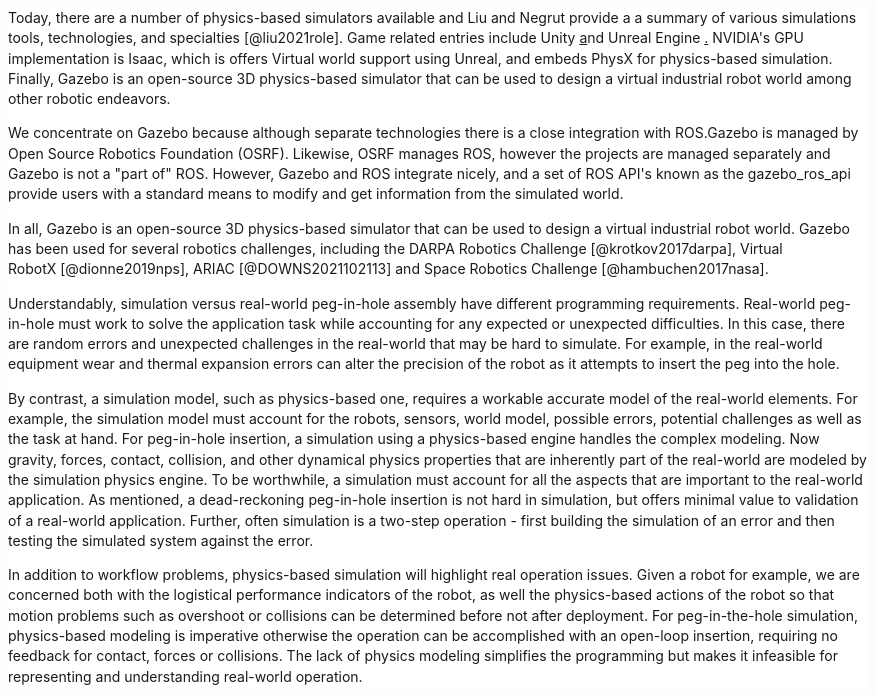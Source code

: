 Today, there are a number of physics-based simulators available and Liu
and Negrut provide a a summary of various simulations tools,
technologies, and specialties [@liu2021role]. Game related entries
include Unity [a](https://unity3d.com)nd Unreal Engine
[.](https://www.unrealengine.com) NVIDIA's GPU implementation is Isaac,
which is offers Virtual world support using Unreal, and embeds PhysX for
physics-based simulation. Finally, Gazebo is an open-source 3D
physics-based simulator that can be used to design a virtual industrial
robot world among other robotic endeavors.

We concentrate on Gazebo because although separate technologies there is
a close integration with ROS.Gazebo is managed by Open Source Robotics
Foundation (OSRF). Likewise, OSRF manages ROS, however the projects are
managed separately and Gazebo is not a "part of" ROS. However, Gazebo
and ROS integrate nicely, and a set of ROS API's known as the
gazebo_ros_api provide users with a standard means to modify and get
information from the simulated world.

In all, Gazebo is an open-source 3D physics-based simulator that can be
used to design a virtual industrial robot world. Gazebo has been used
for several robotics challenges, including the DARPA Robotics
Challenge [@krotkov2017darpa], Virtual RobotX [@dionne2019nps],
ARIAC [@DOWNS2021102113] and Space Robotics
Challenge [@hambuchen2017nasa].

Understandably, simulation versus real-world peg-in-hole assembly have
different programming requirements. Real-world peg-in-hole must work to
solve the application task while accounting for any expected or
unexpected difficulties. In this case, there are random errors and
unexpected challenges in the real-world that may be hard to simulate.
For example, in the real-world equipment wear and thermal expansion
errors can alter the precision of the robot as it attempts to insert the
peg into the hole.

By contrast, a simulation model, such as physics-based one, requires a
workable accurate model of the real-world elements. For example, the
simulation model must account for the robots, sensors, world model,
possible errors, potential challenges as well as the task at hand. For
peg-in-hole insertion, a simulation using a physics-based engine handles
the complex modeling. Now gravity, forces, contact, collision, and other
dynamical physics properties that are inherently part of the real-world
are modeled by the simulation physics engine. To be worthwhile, a
simulation must account for all the aspects that are important to the
real-world application. As mentioned, a dead-reckoning peg-in-hole
insertion is not hard in simulation, but offers minimal value to
validation of a real-world application. Further, often simulation is a
two-step operation - first building the simulation of an error and then
testing the simulated system against the error.

In addition to workflow problems, physics-based simulation will
highlight real operation issues. Given a robot for example, we are
concerned both with the logistical performance indicators of the robot,
as well the physics-based actions of the robot so that motion problems
such as overshoot or collisions can be determined before not after
deployment. For peg-in-the-hole simulation, physics-based modeling is
imperative otherwise the operation can be accomplished with an open-loop
insertion, requiring no feedback for contact, forces or collisions. The
lack of physics modeling simplifies the programming but makes it
infeasible for representing and understanding real-world operation.


[^1]: Year 2022 Dollars
[^2]: others
[^3]: <http://gazebosim.org/tutorials?tut=ros_roslaunch>
[^4]: <https://docs.microsoft.com/en-us/cpp/build/reference/debug-generate-debug-info?view=msvc-160>